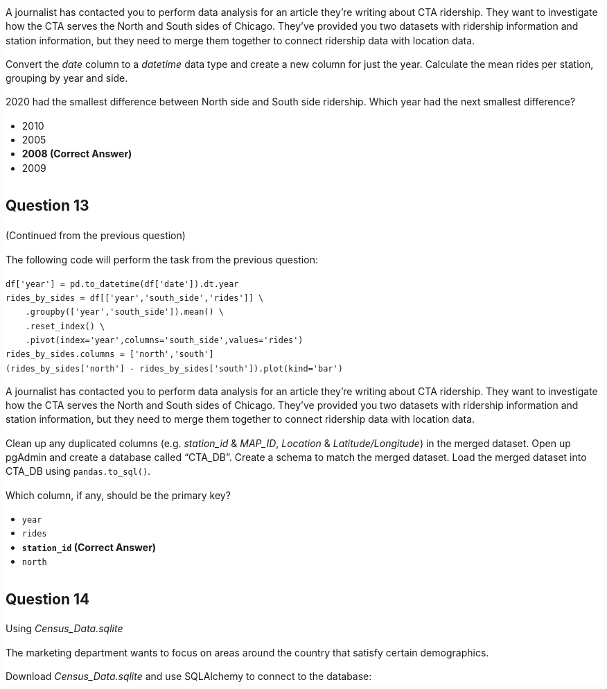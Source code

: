 A journalist has contacted you to perform data analysis for an article they’re writing about CTA ridership. They want to investigate how the CTA serves the North and South sides of Chicago. They’ve provided you two datasets with ridership information and station information, but they need to merge them together to connect ridership data with location data.

Convert the _date_ column to a _datetime_ data type and create a new column for just the year. Calculate the mean rides per station, grouping by year and side.

2020 had the smallest difference between North side and South side ridership. Which year had the next smallest difference?

- 2010
- 2005
- **2008 (Correct Answer)**
- 2009

## Question 13

(Continued from the previous question)

The following code will perform the task from the previous question:

```
df['year'] = pd.to_datetime(df['date']).dt.year
rides_by_sides = df[['year','south_side','rides']] \
    .groupby(['year','south_side']).mean() \
    .reset_index() \
    .pivot(index='year',columns='south_side',values='rides')
rides_by_sides.columns = ['north','south']
(rides_by_sides['north'] - rides_by_sides['south']).plot(kind='bar')
```

A journalist has contacted you to perform data analysis for an article they’re writing about CTA ridership. They want to investigate how the CTA serves the North and South sides of Chicago. They’ve provided you two datasets with ridership information and station information, but they need to merge them together to connect ridership data with location data.

Clean up any duplicated columns (e.g. _station_id_ & _MAP_ID_, _Location_ & _Latitude/Longitude_) in the merged dataset. Open up pgAdmin and create a database called “CTA_DB”. Create a schema to match the merged dataset. Load the merged dataset into CTA_DB using `pandas.to_sql()`.

Which column, if any, should be the primary key?

- `year`
- `rides`
- **`station_id` (Correct Answer)**
- `north`

## Question 14

Using _Census_Data.sqlite_

The marketing department wants to focus on areas around the country that satisfy certain demographics. 

Download _Census_Data.sqlite_ and use SQLAlchemy to connect to the database:
